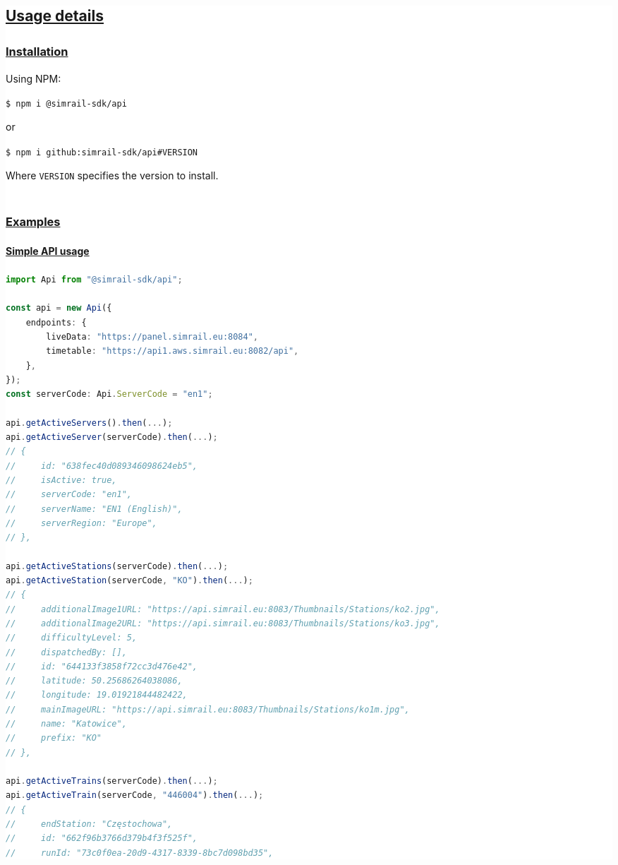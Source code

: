 
## [Usage details][usage-details]

[usage-details]: #usage-details "View Usage details"

### [Installation][installation]

[installation]: #installation "View Installation"

Using NPM:

`$ npm i @simrail-sdk/api`

or

`$ npm i github:simrail-sdk/api#VERSION`

Where `VERSION` specifies the version to install.
<br/>
<br/>


### [Examples][examples]

[examples]: #examples "View Examples"

#### [Simple API usage][simple-api-usage]

[simple-api-usage]: #simple-api-usage "View Simple API usage"

```TypeScript
import Api from "@simrail-sdk/api";

const api = new Api({
    endpoints: {
        liveData: "https://panel.simrail.eu:8084",
        timetable: "https://api1.aws.simrail.eu:8082/api",
    },
});
const serverCode: Api.ServerCode = "en1";

api.getActiveServers().then(...);
api.getActiveServer(serverCode).then(...);
// {
//     id: "638fec40d089346098624eb5",
//     isActive: true,
//     serverCode: "en1",
//     serverName: "EN1 (English)",
//     serverRegion: "Europe",
// },

api.getActiveStations(serverCode).then(...);
api.getActiveStation(serverCode, "KO").then(...);
// {
//     additionalImage1URL: "https://api.simrail.eu:8083/Thumbnails/Stations/ko2.jpg",
//     additionalImage2URL: "https://api.simrail.eu:8083/Thumbnails/Stations/ko3.jpg",
//     difficultyLevel: 5,
//     dispatchedBy: [],
//     id: "644133f3858f72cc3d476e42",
//     latitude: 50.25686264038086,
//     longitude: 19.01921844482422,
//     mainImageURL: "https://api.simrail.eu:8083/Thumbnails/Stations/ko1m.jpg",
//     name: "Katowice",
//     prefix: "KO"
// },

api.getActiveTrains(serverCode).then(...);
api.getActiveTrain(serverCode, "446004").then(...);
// {
//     endStation: "Częstochowa",
//     id: "662f96b3766d379b4f3f525f",
//     runId: "73c0f0ea-20d9-4317-8339-8bc7d098bd35",
```

[automatic-updates]: #automatic-updates "View Automatic updates"
[handling-events]: #handling-events "View Handling events"
[working-with-result-caching]: #working-with-result-caching "View Working with result caching"
[providing-a-custom-core-api-class]: #providing-a-custom-core-api-class "View Providing a (custom) Core API class"
[api-reference]: #api-reference "View API reference"
[api-reference-@simrail-sdk/api]: @simrail-sdk/api "View module \"@simrail-sdk/api\""
[api-reference-index]: index "View module \"index\""
[api-reference-index.d.ts]: index.d.ts "View module \"index.d.ts\""
[api-reference-node_modules/@simrail-sdk/api-core-node/index.d.ts]: node_modules/@simrail-sdk/api-core-node/index.d.ts "View module \"node_modules/@simrail-sdk/api-core-node/index.d.ts\""
[api-reference-node_modules/@simrail-sdk/api-core-node/types/liveData/index.d.ts]: node_modules/@simrail-sdk/api-core-node/types/liveData/index.d.ts "View module \"node_modules/@simrail-sdk/api-core-node/types/liveData/index.d.ts\""
[api-reference-node_modules/@simrail-sdk/api-core-node/types/timetable/index.d.ts]: node_modules/@simrail-sdk/api-core-node/types/timetable/index.d.ts "View module \"node_modules/@simrail-sdk/api-core-node/types/timetable/index.d.ts\""
[api-reference-index.ts]: index.ts "View module \"index.ts\""
[api-reference-index.ts~Api]: #class-api&nbsp;&nbsp;&nbsp;&uarr; "View class Api"
[api-reference-index.ts~Api.constructor0]: #new-apiconstructorconfig&nbsp;&nbsp;&nbsp;&uarr; "View new Api.constructor()"
[api-reference-index.ts~Api.autoUpdateServer]: #property-apiautoupdateserver&nbsp;&nbsp;&nbsp;&uarr; "View property Api.autoUpdateServer"
[api-reference-index.ts~Api.config]: #property-apiconfig&nbsp;&nbsp;&nbsp;&uarr; "View property Api.config"
[api-reference-index.ts~Api.core]: #property-apicore&nbsp;&nbsp;&nbsp;&uarr; "View property Api.core"
[api-reference-index.ts~Api.events]: #property-apievents&nbsp;&nbsp;&nbsp;&uarr; "View property Api.events"
[api-reference-index.ts~Api.autoUpdate]: #property-apiautoupdate&nbsp;&nbsp;&nbsp;&uarr; "View property Api.autoUpdate"
[api-reference-index.ts~Api.flushActiveServerCache0]: #method-apiflushactiveservercache&nbsp;&nbsp;&nbsp;&uarr; "View method Api.flushActiveServerCache()"
[api-reference-index.ts~Api.flushActiveStationCache0]: #method-apiflushactivestationcache&nbsp;&nbsp;&nbsp;&uarr; "View method Api.flushActiveStationCache()"
[api-reference-index.ts~Api.flushActiveTrainCache0]: #method-apiflushactivetraincache&nbsp;&nbsp;&nbsp;&uarr; "View method Api.flushActiveTrainCache()"
[api-reference-index.ts~Api.flushCache0]: #method-apiflushcache&nbsp;&nbsp;&nbsp;&uarr; "View method Api.flushCache()"
[api-reference-index.ts~Api.flushTimetableCache0]: #method-apiflushtimetablecache&nbsp;&nbsp;&nbsp;&uarr; "View method Api.flushTimetableCache()"
[api-reference-index.ts~Api.getActiveServer0]: #method-apigetactiveserverservercode-nocache&nbsp;&nbsp;&nbsp;&uarr; "View method Api.getActiveServer()"
[api-reference-index.ts~Api.getActiveServers0]: #method-apigetactiveserversnocache&nbsp;&nbsp;&nbsp;&uarr; "View method Api.getActiveServers()"
[api-reference-index.ts~Api.getActiveStation0]: #method-apigetactivestationservercode-stationcode-nocache&nbsp;&nbsp;&nbsp;&uarr; "View method Api.getActiveStation()"
[api-reference-index.ts~Api.getActiveStations0]: #method-apigetactivestationsservercode-nocache&nbsp;&nbsp;&nbsp;&uarr; "View method Api.getActiveStations()"
[api-reference-index.ts~Api.getActiveTrain0]: #method-apigetactivetrainservercode-trainnolocal-nocache&nbsp;&nbsp;&nbsp;&uarr; "View method Api.getActiveTrain()"
[api-reference-index.ts~Api.getActiveTrains0]: #method-apigetactivetrainsservercode-nocache&nbsp;&nbsp;&nbsp;&uarr; "View method Api.getActiveTrains()"
[api-reference-index.ts~Api.getTimetable0]: #method-apigettimetableservercode-nocache&nbsp;&nbsp;&nbsp;&uarr; "View method Api.getTimetable()"
[api-reference-index.ts~Api.getTimetable1]: #method-apigettimetableservercode-trainnolocal-nocache&nbsp;&nbsp;&nbsp;&uarr; "View method Api.getTimetable()"
[api-reference-index.ts~Api.getTimetable2]: #method-apigettimetableservercode-trainnoornocache-nocache&nbsp;&nbsp;&nbsp;&uarr; "View method Api.getTimetable()"
[api-reference-index.ts~Api.startAutoUpdates0]: #method-apistartautoupdatesautoupdateserver&nbsp;&nbsp;&nbsp;&uarr; "View method Api.startAutoUpdates()"
[api-reference-index.ts~Api.stopAutoUpdates0]: #method-apistopautoupdates&nbsp;&nbsp;&nbsp;&uarr; "View method Api.stopAutoUpdates()"
[api-reference-index.ts~DEFAULT_ACTIVE_SERVER_RETENTION]: #const-default_active_server_retention&nbsp;&nbsp;&nbsp;&uarr; "View const DEFAULT_ACTIVE_SERVER_RETENTION"
[api-reference-index.ts~DEFAULT_ACTIVE_STATION_RETENTION]: #const-default_active_station_retention&nbsp;&nbsp;&nbsp;&uarr; "View const DEFAULT_ACTIVE_STATION_RETENTION"
[api-reference-index.ts~DEFAULT_ACTIVE_TRAIN_RETENTION]: #const-default_active_train_retention&nbsp;&nbsp;&nbsp;&uarr; "View const DEFAULT_ACTIVE_TRAIN_RETENTION"
[api-reference-index.ts~DEFAULT_TIMETABLE_RETENTION]: #const-default_timetable_retention&nbsp;&nbsp;&nbsp;&uarr; "View const DEFAULT_TIMETABLE_RETENTION"
[api-reference-index.ts~VERSION]: #const-version&nbsp;&nbsp;&nbsp;&uarr; "View const VERSION"
[api-reference-node_modules/@simrail-sdk/api-core-node/types/liveData/index.d.ts~VMAX]: #const-vmax&nbsp;&nbsp;&nbsp;&uarr; "View const VMAX"
[api-reference-node_modules/@simrail-sdk/api-core-node/types/liveData/index.d.ts~VMAX_VALUE]: #const-vmax_value&nbsp;&nbsp;&nbsp;&uarr; "View const VMAX_VALUE"
[api-reference-index.ts~Type]: #enum-type&nbsp;&nbsp;&nbsp;&uarr; "View enum Type"
[api-reference-index.ts~Type.ActiveServersUpdated]: #member-typeactiveserversupdated&nbsp;&nbsp;&nbsp;&uarr; "View member Type.ActiveServersUpdated"
[api-reference-index.ts~Type.ActiveStationsUpdated]: #member-typeactivestationsupdated&nbsp;&nbsp;&nbsp;&uarr; "View member Type.ActiveStationsUpdated"
[api-reference-index.ts~Type.ActiveTrainsUpdated]: #member-typeactivetrainsupdated&nbsp;&nbsp;&nbsp;&uarr; "View member Type.ActiveTrainsUpdated"
[api-reference-index.ts~Type.AutoUpdateChanged]: #member-typeautoupdatechanged&nbsp;&nbsp;&nbsp;&uarr; "View member Type.AutoUpdateChanged"
[api-reference-index.ts~Type.TimetableUpdated]: #member-typetimetableupdated&nbsp;&nbsp;&nbsp;&uarr; "View member Type.TimetableUpdated"
[api-reference-index.ts~ActiveServer]: #interface-activeserver&nbsp;&nbsp;&nbsp;&uarr; "View interface ActiveServer"
[api-reference-index.ts~ActiveServers]: #interface-activeservers&nbsp;&nbsp;&nbsp;&uarr; "View interface ActiveServers"
[api-reference-index.ts~ActiveServers.map]: #property-activeserversmap&nbsp;&nbsp;&nbsp;&uarr; "View property ActiveServers.map"
[api-reference-index.ts~ActiveServers.timestamp]: #property-activeserverstimestamp&nbsp;&nbsp;&nbsp;&uarr; "View property ActiveServers.timestamp"
[api-reference-index.ts~ActiveServersUpdated]: #interface-activeserversupdated&nbsp;&nbsp;&nbsp;&uarr; "View interface ActiveServersUpdated"
[api-reference-index.ts~ActiveServersUpdated.activeServers]: #property-activeserversupdatedactiveservers&nbsp;&nbsp;&nbsp;&uarr; "View property ActiveServersUpdated.activeServers"
[api-reference-index.ts~ActiveStation]: #interface-activestation&nbsp;&nbsp;&nbsp;&uarr; "View interface ActiveStation"
[api-reference-index.ts~ActiveStation.code]: #property-activestationcode&nbsp;&nbsp;&nbsp;&uarr; "View property ActiveStation.code"
[api-reference-index.ts~ActiveStationsUpdated]: #interface-activestationsupdated&nbsp;&nbsp;&nbsp;&uarr; "View interface ActiveStationsUpdated"
[api-reference-index.ts~ActiveStationsUpdated.activeStations]: #property-activestationsupdatedactivestations&nbsp;&nbsp;&nbsp;&uarr; "View property ActiveStationsUpdated.activeStations"
[api-reference-index.ts~ActiveTrain]: #interface-activetrain&nbsp;&nbsp;&nbsp;&uarr; "View interface ActiveTrain"
[api-reference-index.ts~ActiveTrainsUpdated]: #interface-activetrainsupdated&nbsp;&nbsp;&nbsp;&uarr; "View interface ActiveTrainsUpdated"
[api-reference-index.ts~ActiveTrainsUpdated.activeTrains]: #property-activetrainsupdatedactivetrains&nbsp;&nbsp;&nbsp;&uarr; "View property ActiveTrainsUpdated.activeTrains"
[api-reference-index.ts~AutoUpdateChanged]: #interface-autoupdatechanged&nbsp;&nbsp;&nbsp;&uarr; "View interface AutoUpdateChanged"
[api-reference-index.ts~AutoUpdateChanged.autoUpdate]: #property-autoupdatechangedautoupdate&nbsp;&nbsp;&nbsp;&uarr; "View property AutoUpdateChanged.autoUpdate"
[api-reference-index.ts~Base]: #interface-base&nbsp;&nbsp;&nbsp;&uarr; "View interface Base"
[api-reference-index.ts~Base.api]: #property-baseapi&nbsp;&nbsp;&nbsp;&uarr; "View property Base.api"
[api-reference-index.ts~Base.type]: #property-basetype&nbsp;&nbsp;&nbsp;&uarr; "View property Base.type"
[api-reference-index.ts~Cache]: #interface-cache&nbsp;&nbsp;&nbsp;&uarr; "View interface Cache"
[api-reference-index.ts~Cache.activeServers]: #property-cacheactiveservers&nbsp;&nbsp;&nbsp;&uarr; "View property Cache.activeServers"
[api-reference-index.ts~Cache.activeStations]: #property-cacheactivestations&nbsp;&nbsp;&nbsp;&uarr; "View property Cache.activeStations"
[api-reference-index.ts~Cache.activeTrains]: #property-cacheactivetrains&nbsp;&nbsp;&nbsp;&uarr; "View property Cache.activeTrains"
[api-reference-index.ts~Cache.timetables]: #property-cachetimetables&nbsp;&nbsp;&nbsp;&uarr; "View property Cache.timetables"
[api-reference-node_modules/@simrail-sdk/api-core-node/index.d.ts~Config]: #interface-config&nbsp;&nbsp;&nbsp;&uarr; "View interface Config"
[api-reference-node_modules/@simrail-sdk/api-core-node/index.d.ts~Config.endpoints]: #property-configendpoints&nbsp;&nbsp;&nbsp;&uarr; "View property Config.endpoints"
[api-reference-node_modules/@simrail-sdk/api-core-node/types/timetable/index.d.ts~Data]: #interface-data&nbsp;&nbsp;&nbsp;&uarr; "View interface Data"
[api-reference-node_modules/@simrail-sdk/api-core-node/types/timetable/index.d.ts~Data.continuesAs]: #property-datacontinuesas&nbsp;&nbsp;&nbsp;&uarr; "View property Data.continuesAs"
[api-reference-node_modules/@simrail-sdk/api-core-node/types/timetable/index.d.ts~Data.endStation]: #property-dataendstation&nbsp;&nbsp;&nbsp;&uarr; "View property Data.endStation"
[api-reference-node_modules/@simrail-sdk/api-core-node/types/timetable/index.d.ts~Data.endsAt]: #property-dataendsat&nbsp;&nbsp;&nbsp;&uarr; "View property Data.endsAt"
[api-reference-node_modules/@simrail-sdk/api-core-node/types/timetable/index.d.ts~Data.locoType]: #property-datalocotype&nbsp;&nbsp;&nbsp;&uarr; "View property Data.locoType"
[api-reference-node_modules/@simrail-sdk/api-core-node/types/timetable/index.d.ts~Data.runId]: #property-datarunid&nbsp;&nbsp;&nbsp;&uarr; "View property Data.runId"
[api-reference-node_modules/@simrail-sdk/api-core-node/types/timetable/index.d.ts~Data.startStation]: #property-datastartstation&nbsp;&nbsp;&nbsp;&uarr; "View property Data.startStation"
[api-reference-node_modules/@simrail-sdk/api-core-node/types/timetable/index.d.ts~Data.startsAt]: #property-datastartsat&nbsp;&nbsp;&nbsp;&uarr; "View property Data.startsAt"
[api-reference-node_modules/@simrail-sdk/api-core-node/types/timetable/index.d.ts~Data.timetable]: #property-datatimetable&nbsp;&nbsp;&nbsp;&uarr; "View property Data.timetable"
[api-reference-node_modules/@simrail-sdk/api-core-node/types/timetable/index.d.ts~Data.trainLength]: #property-datatrainlength&nbsp;&nbsp;&nbsp;&uarr; "View property Data.trainLength"
[api-reference-node_modules/@simrail-sdk/api-core-node/types/timetable/index.d.ts~Data.trainName]: #property-datatrainname&nbsp;&nbsp;&nbsp;&uarr; "View property Data.trainName"
[api-reference-node_modules/@simrail-sdk/api-core-node/types/timetable/index.d.ts~Data.trainNoInternational]: #property-datatrainnointernational&nbsp;&nbsp;&nbsp;&uarr; "View property Data.trainNoInternational"
[api-reference-node_modules/@simrail-sdk/api-core-node/types/timetable/index.d.ts~Data.trainNoLocal]: #property-datatrainnolocal&nbsp;&nbsp;&nbsp;&uarr; "View property Data.trainNoLocal"
[api-reference-node_modules/@simrail-sdk/api-core-node/types/timetable/index.d.ts~Data.trainWeight]: #property-datatrainweight&nbsp;&nbsp;&nbsp;&uarr; "View property Data.trainWeight"
[api-reference-index.ts~Disabled]: #interface-disabled&nbsp;&nbsp;&nbsp;&uarr; "View interface Disabled"
[api-reference-node_modules/@simrail-sdk/api-core-node/types/liveData/index.d.ts~DispatchedBy]: #interface-dispatchedby&nbsp;&nbsp;&nbsp;&uarr; "View interface DispatchedBy"
[api-reference-node_modules/@simrail-sdk/api-core-node/types/liveData/index.d.ts~DispatchedBy.ServerCode]: #property-dispatchedbyservercode&nbsp;&nbsp;&nbsp;&uarr; "View property DispatchedBy.ServerCode"
[api-reference-node_modules/@simrail-sdk/api-core-node/types/liveData/index.d.ts~DispatchedBy.SteamId]: #property-dispatchedbysteamid&nbsp;&nbsp;&nbsp;&uarr; "View property DispatchedBy.SteamId"
[api-reference-index.ts~Enabled]: #interface-enabled&nbsp;&nbsp;&nbsp;&uarr; "View interface Enabled"
[api-reference-index.ts~Enabled.retention]: #property-enabledretention&nbsp;&nbsp;&nbsp;&uarr; "View property Enabled.retention"
[api-reference-index.ts~Enabled.singleRecordOnly]: #property-enabledsinglerecordonly&nbsp;&nbsp;&nbsp;&uarr; "View property Enabled.singleRecordOnly"
[api-reference-node_modules/@simrail-sdk/api-core-node/index.d.ts~Endpoints]: #interface-endpoints&nbsp;&nbsp;&nbsp;&uarr; "View interface Endpoints"
[api-reference-node_modules/@simrail-sdk/api-core-node/index.d.ts~Endpoints.liveData]: #property-endpointslivedata&nbsp;&nbsp;&nbsp;&uarr; "View property Endpoints.liveData"
[api-reference-node_modules/@simrail-sdk/api-core-node/index.d.ts~Endpoints.timetable]: #property-endpointstimetable&nbsp;&nbsp;&nbsp;&uarr; "View property Endpoints.timetable"
[api-reference-node_modules/@simrail-sdk/api-core-node/types/liveData/index.d.ts~Error]: #interface-error&nbsp;&nbsp;&nbsp;&uarr; "View interface Error"
[api-reference-index.ts~LiveData]: #interface-livedata&nbsp;&nbsp;&nbsp;&uarr; "View interface LiveData"
[api-reference-index.ts~LiveData.cache]: #property-livedatacache&nbsp;&nbsp;&nbsp;&uarr; "View property LiveData.cache"
[api-reference-index.ts~Regular]: #interface-regular&nbsp;&nbsp;&nbsp;&uarr; "View interface Regular"
[api-reference-node_modules/@simrail-sdk/api-core-node/types/liveData/index.d.ts~Server]: #interface-server&nbsp;&nbsp;&nbsp;&uarr; "View interface Server"
[api-reference-node_modules/@simrail-sdk/api-core-node/types/liveData/index.d.ts~Server.id]: #property-serverid&nbsp;&nbsp;&nbsp;&uarr; "View property Server.id"